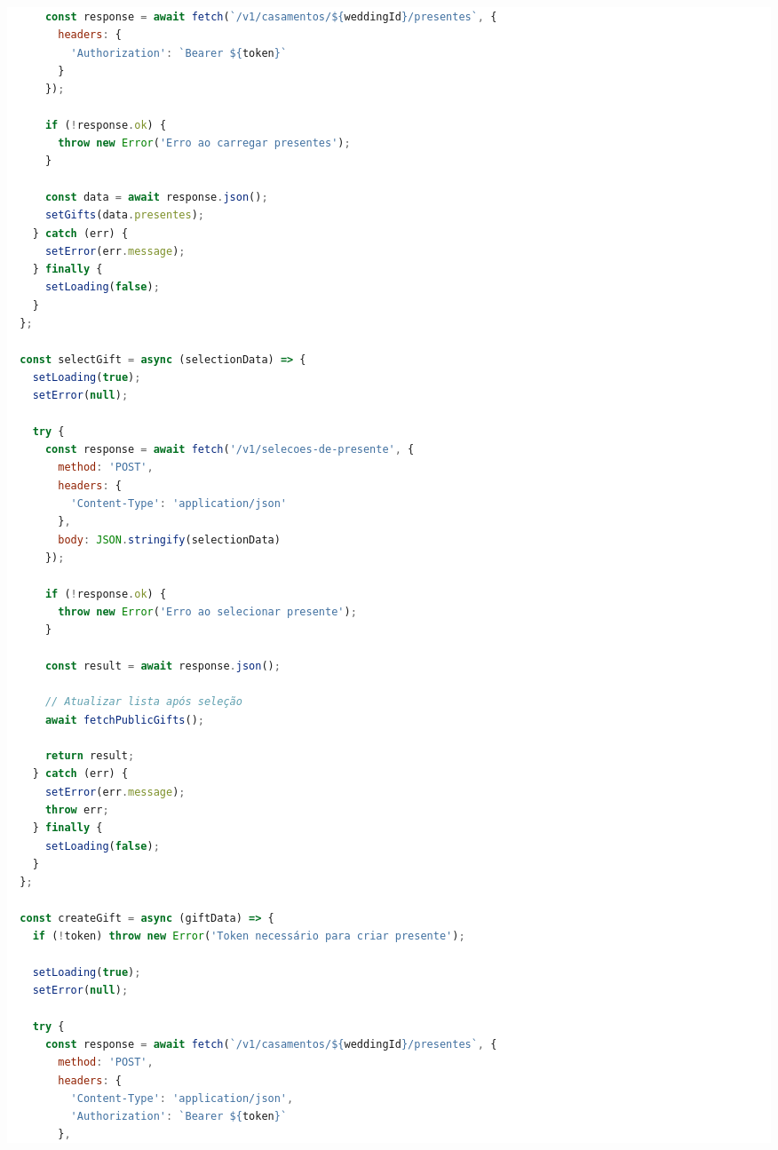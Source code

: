 ```javascript
      const response = await fetch(`/v1/casamentos/${weddingId}/presentes`, {
        headers: {
          'Authorization': `Bearer ${token}`
        }
      });
      
      if (!response.ok) {
        throw new Error('Erro ao carregar presentes');
      }
      
      const data = await response.json();
      setGifts(data.presentes);
    } catch (err) {
      setError(err.message);
    } finally {
      setLoading(false);
    }
  };

  const selectGift = async (selectionData) => {
    setLoading(true);
    setError(null);
    
    try {
      const response = await fetch('/v1/selecoes-de-presente', {
        method: 'POST',
        headers: {
          'Content-Type': 'application/json'
        },
        body: JSON.stringify(selectionData)
      });
      
      if (!response.ok) {
        throw new Error('Erro ao selecionar presente');
      }
      
      const result = await response.json();
      
      // Atualizar lista após seleção
      await fetchPublicGifts();
      
      return result;
    } catch (err) {
      setError(err.message);
      throw err;
    } finally {
      setLoading(false);
    }
  };

  const createGift = async (giftData) => {
    if (!token) throw new Error('Token necessário para criar presente');
    
    setLoading(true);
    setError(null);
    
    try {
      const response = await fetch(`/v1/casamentos/${weddingId}/presentes`, {
        method: 'POST',
        headers: {
          'Content-Type': 'application/json',
          'Authorization': `Bearer ${token}`
        },
```